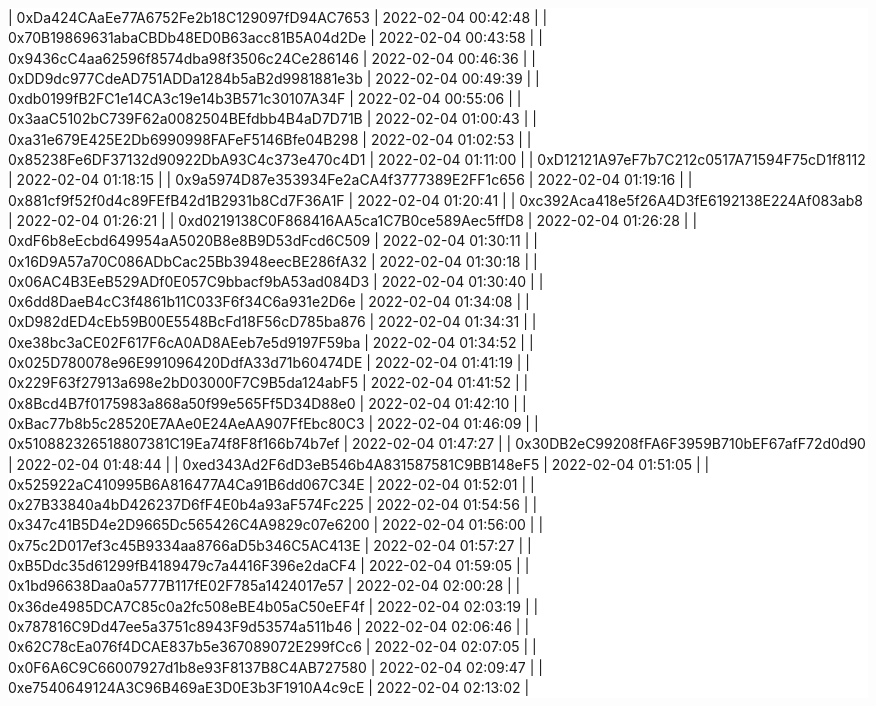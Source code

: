 | 0xDa424CAaEe77A6752Fe2b18C129097fD94AC7653 | 2022-02-04 00:42:48 |
| 0x70B19869631abaCBDb48ED0B63acc81B5A04d2De | 2022-02-04 00:43:58 |
| 0x9436cC4aa62596f8574dba98f3506c24Ce286146 | 2022-02-04 00:46:36 |
| 0xDD9dc977CdeAD751ADDa1284b5aB2d9981881e3b | 2022-02-04 00:49:39 |
| 0xdb0199fB2FC1e14CA3c19e14b3B571c30107A34F | 2022-02-04 00:55:06 |
| 0x3aaC5102bC739F62a0082504BEfdbb4B4aD7D71B | 2022-02-04 01:00:43 |
| 0xa31e679E425E2Db6990998FAFeF5146Bfe04B298 | 2022-02-04 01:02:53 |
| 0x85238Fe6DF37132d90922DbA93C4c373e470c4D1 | 2022-02-04 01:11:00 |
| 0xD12121A97eF7b7C212c0517A71594F75cD1f8112 | 2022-02-04 01:18:15 |
| 0x9a5974D87e353934Fe2aCA4f3777389E2FF1c656 | 2022-02-04 01:19:16 |
| 0x881cf9f52f0d4c89FEfB42d1B2931b8Cd7F36A1F | 2022-02-04 01:20:41 |
| 0xc392Aca418e5f26A4D3fE6192138E224Af083ab8 | 2022-02-04 01:26:21 |
| 0xd0219138C0F868416AA5ca1C7B0ce589Aec5ffD8 | 2022-02-04 01:26:28 |
| 0xdF6b8eEcbd649954aA5020B8e8B9D53dFcd6C509 | 2022-02-04 01:30:11 |
| 0x16D9A57a70C086ADbCac25Bb3948eecBE286fA32 | 2022-02-04 01:30:18 |
| 0x06AC4B3EeB529ADf0E057C9bbacf9bA53ad084D3 | 2022-02-04 01:30:40 |
| 0x6dd8DaeB4cC3f4861b11C033F6f34C6a931e2D6e | 2022-02-04 01:34:08 |
| 0xD982dED4cEb59B00E5548BcFd18F56cD785ba876 | 2022-02-04 01:34:31 |
| 0xe38bc3aCE02F617F6cA0AD8AEeb7e5d9197F59ba | 2022-02-04 01:34:52 |
| 0x025D780078e96E991096420DdfA33d71b60474DE | 2022-02-04 01:41:19 |
| 0x229F63f27913a698e2bD03000F7C9B5da124abF5 | 2022-02-04 01:41:52 |
| 0x8Bcd4B7f0175983a868a50f99e565Ff5D34D88e0 | 2022-02-04 01:42:10 |
| 0xBac77b8b5c28520E7AAe0E24AeAA907FfEbc80C3 | 2022-02-04 01:46:09 |
| 0x510882326518807381C19Ea74f8F8f166b74b7ef | 2022-02-04 01:47:27 |
| 0x30DB2eC99208fFA6F3959B710bEF67afF72d0d90 | 2022-02-04 01:48:44 |
| 0xed343Ad2F6dD3eB546b4A831587581C9BB148eF5 | 2022-02-04 01:51:05 |
| 0x525922aC410995B6A816477A4Ca91B6dd067C34E | 2022-02-04 01:52:01 |
| 0x27B33840a4bD426237D6fF4E0b4a93aF574Fc225 | 2022-02-04 01:54:56 |
| 0x347c41B5D4e2D9665Dc565426C4A9829c07e6200 | 2022-02-04 01:56:00 |
| 0x75c2D017ef3c45B9334aa8766aD5b346C5AC413E | 2022-02-04 01:57:27 |
| 0xB5Ddc35d61299fB4189479c7a4416F396e2daCF4 | 2022-02-04 01:59:05 |
| 0x1bd96638Daa0a5777B117fE02F785a1424017e57 | 2022-02-04 02:00:28 |
| 0x36de4985DCA7C85c0a2fc508eBE4b05aC50eEF4f | 2022-02-04 02:03:19 |
| 0x787816C9Dd47ee5a3751c8943F9d53574a511b46 | 2022-02-04 02:06:46 |
| 0x62C78cEa076f4DCAE837b5e367089072E299fCc6 | 2022-02-04 02:07:05 |
| 0x0F6A6C9C66007927d1b8e93F8137B8C4AB727580 | 2022-02-04 02:09:47 |
| 0xe7540649124A3C96B469aE3D0E3b3F1910A4c9cE | 2022-02-04 02:13:02 |